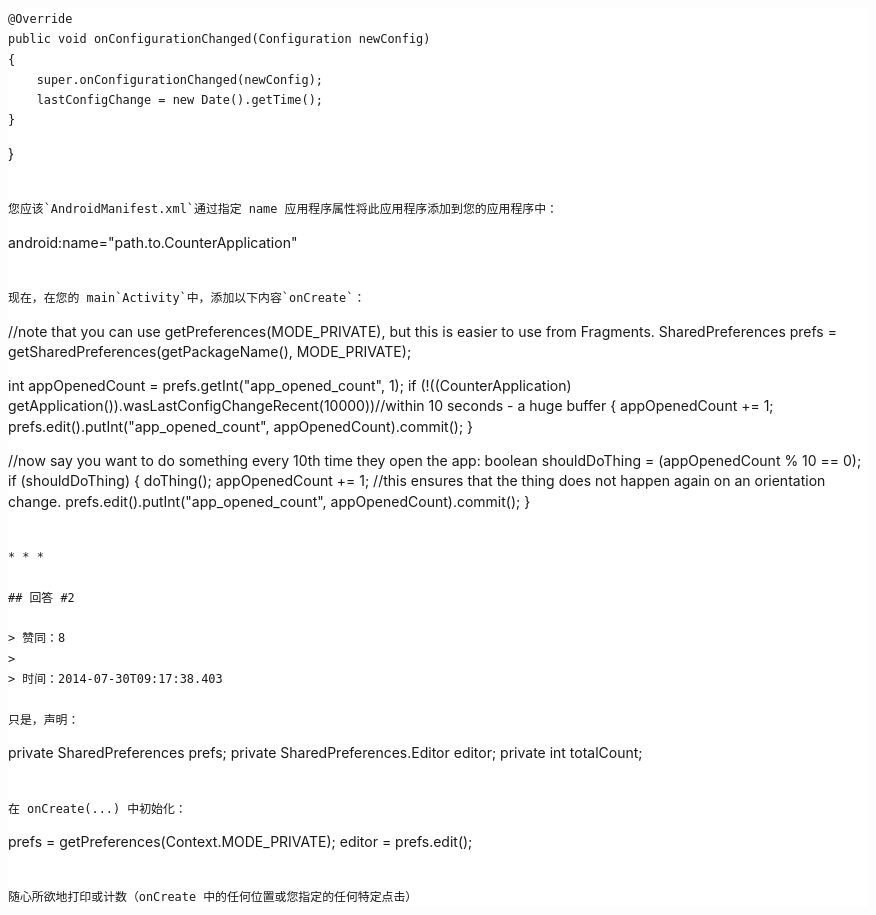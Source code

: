     @Override
    public void onConfigurationChanged(Configuration newConfig)
    {
        super.onConfigurationChanged(newConfig);
        lastConfigChange = new Date().getTime();
    }
} 
```

您应该`AndroidManifest.xml`通过指定 name 应用程序属性将此应用程序添加到您的应用程序中：

```
android:name="path.to.CounterApplication" 
```

现在，在您的 main`Activity`中，添加以下内容`onCreate`：

```
//note that you can use getPreferences(MODE_PRIVATE), but this is easier to use from Fragments.
SharedPreferences prefs = getSharedPreferences(getPackageName(), MODE_PRIVATE);

int appOpenedCount = prefs.getInt("app_opened_count", 1);
if (!((CounterApplication) getApplication()).wasLastConfigChangeRecent(10000))//within 10 seconds - a huge buffer
{
    appOpenedCount += 1;
    prefs.edit().putInt("app_opened_count", appOpenedCount).commit();
}

//now say you want to do something every 10th time they open the app:
boolean shouldDoThing = (appOpenedCount % 10 == 0);
if (shouldDoThing)
{
    doThing();
    appOpenedCount += 1;
    //this ensures that the thing does not happen again on an orientation change.
    prefs.edit().putInt("app_opened_count", appOpenedCount).commit();
} 
```

* * *

## 回答 #2

> 赞同：8
> 
> 时间：2014-07-30T09:17:38.403

只是，声明：

```
 private SharedPreferences prefs;
    private SharedPreferences.Editor editor;
    private int totalCount; 
```

在 onCreate(...) 中初始化：

```
 prefs = getPreferences(Context.MODE_PRIVATE);
    editor = prefs.edit(); 
```

随心所欲地打印或计数（onCreate 中的任何位置或您指定的任何特定点击）

```